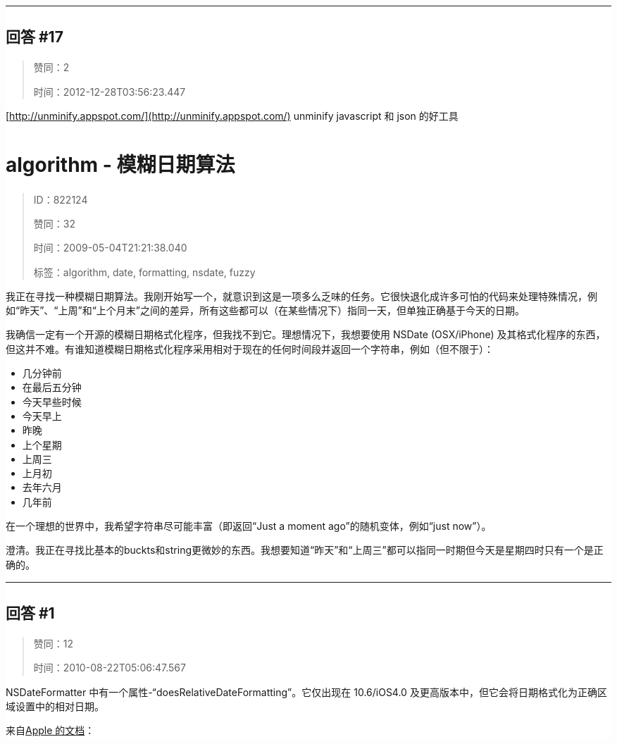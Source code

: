 * * *

## 回答 #17

> 赞同：2
> 
> 时间：2012-12-28T03:56:23.447

[http://unminify.appspot.com/](http://unminify.appspot.com/) unminify javascript 和 json 的好工具

# algorithm - 模糊日期算法

> ID：822124
> 
> 赞同：32
> 
> 时间：2009-05-04T21:21:38.040
> 
> 标签：algorithm, date, formatting, nsdate, fuzzy

我正在寻找一种模糊日期算法。我刚开始写一个，就意识到这是一项多么乏味的任务。它很快退化成许多可怕的代码来处理特殊情况，例如“昨天”、“上周”和“上个月末”之间的差异，所有这些都可以（在某些情况下）指同一天，但单独正确基于今天的日期。

我确信一定有一个开源的模糊日期格式化程序，但我找不到它。理想情况下，我想要使用 NSDate (OSX/iPhone) 及其格式化程序的东西，但这并不难。有谁知道模糊日期格式化程序采用相对于现在的任何时间段并返回一个字符串，例如（但不限于）：

*   几分钟前
*   在最后五分钟
*   今天早些时候
*   今天早上
*   昨晚
*   上个星期
*   上周三
*   上月初
*   去年六月
*   几年前

在一个理想的世界中，我希望字符串尽可能丰富（即返回“Just a moment ago”的随机变体，例如“just now”）。

澄清。我正在寻找比基本的buckts和string更微妙的东西。我想要知道“昨天”和“上周三”都可以指同一时期但今天是星期四时只有一个是正确的。

* * *

## 回答 #1

> 赞同：12
> 
> 时间：2010-08-22T05:06:47.567

NSDateFormatter 中有一个属性-“doesRelativeDateFormatting”。它仅出现在 10.6/iOS4.0 及更高版本中，但它会将日期格式化为正确区域设置中的相对日期。

来自[Apple 的文档](http://developer.apple.com/mac/library/documentation/Cocoa/Reference/Foundation/Classes/NSDateFormatter_Class/Reference/Reference.html#//apple_ref/doc/uid/20000447-SW50)：
